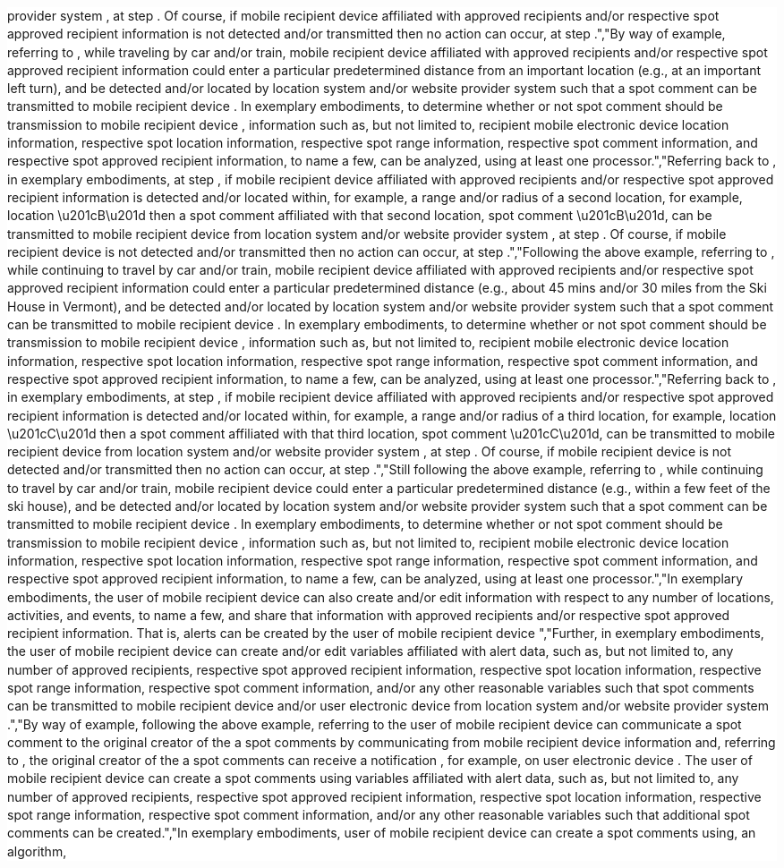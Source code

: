 provider system , at step . Of course, if mobile recipient device  affiliated with approved recipients and\/or respective spot approved recipient information is not detected and\/or transmitted then no action can occur, at step .","By way of example, referring to , while traveling by car and\/or train, mobile recipient device  affiliated with approved recipients and\/or respective spot approved recipient information could enter a particular predetermined distance from an important location (e.g., at an important left turn), and be detected and\/or located by location system  and\/or website provider system  such that a spot comment  can be transmitted to mobile recipient device . In exemplary embodiments, to determine whether or not spot comment  should be transmission to mobile recipient device , information such as, but not limited to, recipient mobile electronic device location information, respective spot location information, respective spot range information, respective spot comment information, and respective spot approved recipient information, to name a few, can be analyzed, using at least one processor.","Referring back to , in exemplary embodiments, at step , if mobile recipient device  affiliated with approved recipients and\/or respective spot approved recipient information is detected and\/or located within, for example, a range and\/or radius of a second location, for example, location \u201cB\u201d then a spot comment affiliated with that second location, spot comment \u201cB\u201d, can be transmitted to mobile recipient device  from location system  and\/or website provider system , at step . Of course, if mobile recipient device  is not detected and\/or transmitted then no action can occur, at step .","Following the above example, referring to , while continuing to travel by car and\/or train, mobile recipient device  affiliated with approved recipients and\/or respective spot approved recipient information could enter a particular predetermined distance (e.g., about 45 mins and\/or 30 miles from the Ski House in Vermont), and be detected and\/or located by location system  and\/or website provider system  such that a spot comment  can be transmitted to mobile recipient device . In exemplary embodiments, to determine whether or not spot comment  should be transmission to mobile recipient device , information such as, but not limited to, recipient mobile electronic device location information, respective spot location information, respective spot range information, respective spot comment information, and respective spot approved recipient information, to name a few, can be analyzed, using at least one processor.","Referring back to , in exemplary embodiments, at step , if mobile recipient device  affiliated with approved recipients and\/or respective spot approved recipient information is detected and\/or located within, for example, a range and\/or radius of a third location, for example, location \u201cC\u201d then a spot comment affiliated with that third location, spot comment \u201cC\u201d, can be transmitted to mobile recipient device  from location system  and\/or website provider system , at step . Of course, if mobile recipient device  is not detected and\/or transmitted then no action can occur, at step .","Still following the above example, referring to , while continuing to travel by car and\/or train, mobile recipient device  could enter a particular predetermined distance (e.g., within a few feet of the ski house), and be detected and\/or located by location system  and\/or website provider system  such that a spot comment  can be transmitted to mobile recipient device . In exemplary embodiments, to determine whether or not spot comment  should be transmission to mobile recipient device , information such as, but not limited to, recipient mobile electronic device location information, respective spot location information, respective spot range information, respective spot comment information, and respective spot approved recipient information, to name a few, can be analyzed, using at least one processor.","In exemplary embodiments, the user of mobile recipient device  can also create and\/or edit information with respect to any number of locations, activities, and events, to name a few, and share that information with approved recipients and\/or respective spot approved recipient information. That is, alerts can be created by the user of mobile recipient device ","Further, in exemplary embodiments, the user of mobile recipient device  can create and\/or edit variables affiliated with alert data, such as, but not limited to, any number of approved recipients, respective spot approved recipient information, respective spot location information, respective spot range information, respective spot comment information, and\/or any other reasonable variables such that spot comments can be transmitted to mobile recipient device  and\/or user electronic device  from location system  and\/or website provider system .","By way of example, following the above example, referring to  the user of mobile recipient device  can communicate a spot comment to the original creator of the a spot comments by communicating from mobile recipient device  information and, referring to , the original creator of the a spot comments can receive a notification , for example, on user electronic device . The user of mobile recipient device  can create a spot comments using variables affiliated with alert data, such as, but not limited to, any number of approved recipients, respective spot approved recipient information, respective spot location information, respective spot range information, respective spot comment information, and\/or any other reasonable variables such that additional spot comments can be created.","In exemplary embodiments, user of mobile recipient device  can create a spot comments using, an algorithm,